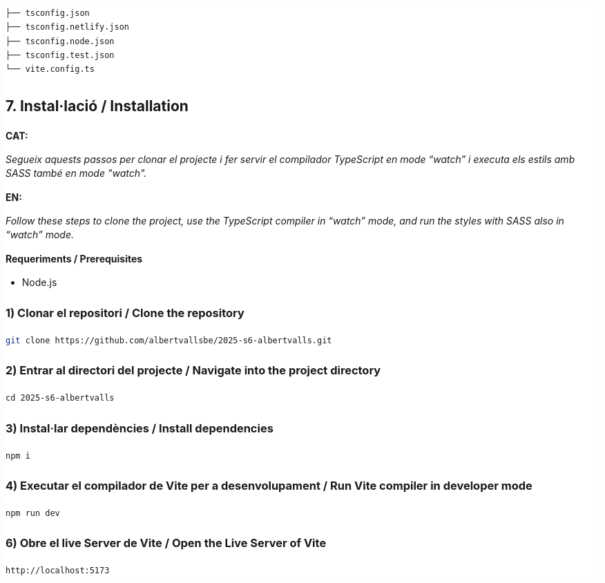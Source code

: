 ```
├── tsconfig.json
├── tsconfig.netlify.json
├── tsconfig.node.json
├── tsconfig.test.json
└── vite.config.ts
```

## 7. Instal·lació / Installation

**CAT:**

_Segueix aquests passos per clonar el projecte i fer servir el compilador TypeScript en mode “watch” i executa els estils amb SASS també en mode "watch"._

**EN:**

_Follow these steps to clone the project, use the TypeScript compiler in “watch” mode, and run the styles with SASS also in “watch” mode._

**Requeriments / Prerequisites**

- Node.js

### 1) Clonar el repositori / Clone the repository

```bash
git clone https://github.com/albertvallsbe/2025-s6-albertvalls.git
```

### 2) Entrar al directori del projecte / Navigate into the project directory

```
cd 2025-s6-albertvalls
```

### 3) Instal·lar dependències / Install dependencies

```
npm i
```

### 4) Executar el compilador de Vite per a desenvolupament / Run Vite compiler in developer mode

```
npm run dev
```

### 6) Obre el live Server de Vite / Open the Live Server of Vite

```
http://localhost:5173
```
